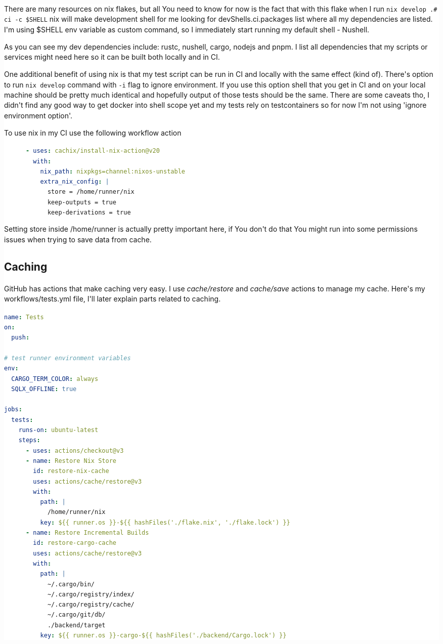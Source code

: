 There are many resources on nix flakes, but all You need to know for now is the fact that with this flake when I run `nix develop .#ci -c $SHELL` nix will make development shell for me looking for devShells.ci.packages list where all my dependencies are listed. I'm using $SHELL env variable as custom command, so I immediately start running my default shell - Nushell.

As you can see my dev dependencies include: rustc, nushell, cargo, nodejs and pnpm. I list all dependencies that my scripts or services might need here so it can be built both locally and in CI.

One additional benefit of using nix is that my test script can be run in CI and locally with the same effect (kind of). There's option to run `nix develop` command with `-i` flag to ignore environment. If you use this option shell that you get in CI and on your local machine should be pretty much identical and hopefully output of those tests should be the same. There are some caveats tho, I didn't find any good way to get docker into shell scope yet and my tests rely on testcontainers so for now I'm not using 'ignore environment option'.

To use nix in my CI use the following workflow action
```yml
      - uses: cachix/install-nix-action@v20
        with:
          nix_path: nixpkgs=channel:nixos-unstable
          extra_nix_config: |
            store = /home/runner/nix
            keep-outputs = true
            keep-derivations = true
```
Setting store inside /home/runner is actually pretty important here, if You don't do that You might run into some permissions issues when trying to save data from cache.

## Caching

GitHub has actions that make caching very easy. I use *cache/restore* and *cache/save* actions to manage my cache. Here's my workflows/tests.yml file, I'll later explain parts related to caching.
```yml
name: Tests
on:
  push:

# test runner environment variables
env:
  CARGO_TERM_COLOR: always
  SQLX_OFFLINE: true

jobs:
  tests:
    runs-on: ubuntu-latest
    steps:
      - uses: actions/checkout@v3
      - name: Restore Nix Store
        id: restore-nix-cache
        uses: actions/cache/restore@v3
        with:
          path: |
            /home/runner/nix
          key: ${{ runner.os }}-${{ hashFiles('./flake.nix', './flake.lock') }}
      - name: Restore Incremental Builds
        id: restore-cargo-cache
        uses: actions/cache/restore@v3
        with:
          path: |
            ~/.cargo/bin/
            ~/.cargo/registry/index/
            ~/.cargo/registry/cache/
            ~/.cargo/git/db/
            ./backend/target
          key: ${{ runner.os }}-cargo-${{ hashFiles('./backend/Cargo.lock') }}
```